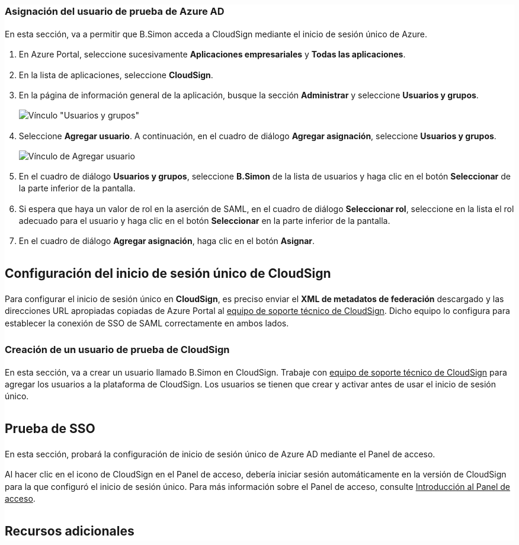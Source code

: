 ### <a name="assign-the-azure-ad-test-user"></a>Asignación del usuario de prueba de Azure AD

En esta sección, va a permitir que B.Simon acceda a CloudSign mediante el inicio de sesión único de Azure.

1. En Azure Portal, seleccione sucesivamente **Aplicaciones empresariales** y **Todas las aplicaciones**.
1. En la lista de aplicaciones, seleccione **CloudSign**.
1. En la página de información general de la aplicación, busque la sección **Administrar** y seleccione **Usuarios y grupos**.

   ![Vínculo "Usuarios y grupos"](common/users-groups-blade.png)

1. Seleccione **Agregar usuario**. A continuación, en el cuadro de diálogo **Agregar asignación**, seleccione **Usuarios y grupos**.

    ![Vínculo de Agregar usuario](common/add-assign-user.png)

1. En el cuadro de diálogo **Usuarios y grupos**, seleccione **B.Simon** de la lista de usuarios y haga clic en el botón **Seleccionar** de la parte inferior de la pantalla.
1. Si espera que haya un valor de rol en la aserción de SAML, en el cuadro de diálogo **Seleccionar rol**, seleccione en la lista el rol adecuado para el usuario y haga clic en el botón **Seleccionar** en la parte inferior de la pantalla.
1. En el cuadro de diálogo **Agregar asignación**, haga clic en el botón **Asignar**.

## <a name="configure-cloudsign-sso"></a>Configuración del inicio de sesión único de CloudSign

Para configurar el inicio de sesión único en **CloudSign**, es preciso enviar el **XML de metadatos de federación** descargado y las direcciones URL apropiadas copiadas de Azure Portal al [equipo de soporte técnico de CloudSign](mailto:contact@cloudsign.jp). Dicho equipo lo configura para establecer la conexión de SSO de SAML correctamente en ambos lados.

### <a name="create-cloudsign-test-user"></a>Creación de un usuario de prueba de CloudSign

En esta sección, va a crear un usuario llamado B.Simon en CloudSign. Trabaje con [equipo de soporte técnico de CloudSign](mailto:contact@cloudsign.jp) para agregar los usuarios a la plataforma de CloudSign. Los usuarios se tienen que crear y activar antes de usar el inicio de sesión único.

## <a name="test-sso"></a>Prueba de SSO 

En esta sección, probará la configuración de inicio de sesión único de Azure AD mediante el Panel de acceso.

Al hacer clic en el icono de CloudSign en el Panel de acceso, debería iniciar sesión automáticamente en la versión de CloudSign para la que configuró el inicio de sesión único. Para más información sobre el Panel de acceso, consulte [Introducción al Panel de acceso](https://docs.microsoft.com/azure/active-directory/active-directory-saas-access-panel-introduction).

## <a name="additional-resources"></a>Recursos adicionales
